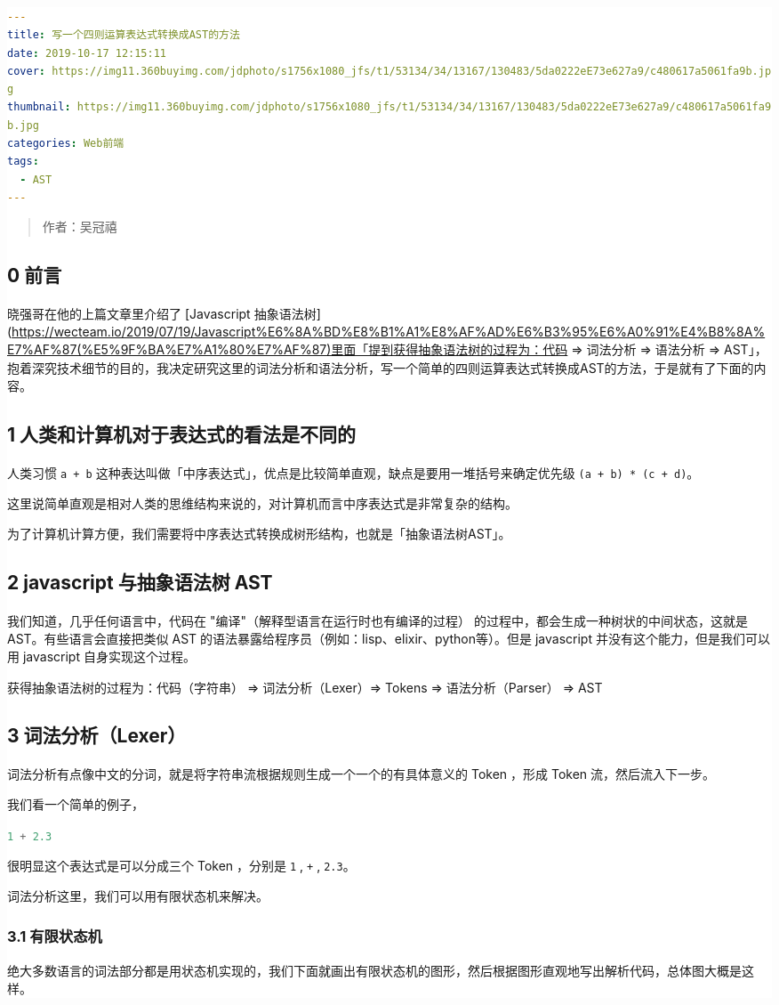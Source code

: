 ```yaml
---
title: 写一个四则运算表达式转换成AST的方法
date: 2019-10-17 12:15:11
cover: https://img11.360buyimg.com/jdphoto/s1756x1080_jfs/t1/53134/34/13167/130483/5da0222eE73e627a9/c480617a5061fa9b.jpg
thumbnail: https://img11.360buyimg.com/jdphoto/s1756x1080_jfs/t1/53134/34/13167/130483/5da0222eE73e627a9/c480617a5061fa9b.jpg
categories: Web前端
tags:
  - AST
---
```


> 作者：吴冠禧

## 0 前言

晓强哥在他的上篇文章里介绍了 [Javascript 抽象语法树](https://wecteam.io/2019/07/19/Javascript%E6%8A%BD%E8%B1%A1%E8%AF%AD%E6%B3%95%E6%A0%91%E4%B8%8A%E7%AF%87(%E5%9F%BA%E7%A1%80%E7%AF%87)里面「提到获得抽象语法树的过程为：代码 => 词法分析 => 语法分析 => AST」，抱着深究技术细节的目的，我决定研究这里的词法分析和语法分析，写一个简单的四则运算表达式转换成AST的方法，于是就有了下面的内容。


## 1 人类和计算机对于表达式的看法是不同的

人类习惯 `a + b` 这种表达叫做「中序表达式」，优点是比较简单直观，缺点是要用一堆括号来确定优先级 `(a + b) * (c + d)`。

这里说简单直观是相对人类的思维结构来说的，对计算机而言中序表达式是非常复杂的结构。

为了计算机计算方便，我们需要将中序表达式转换成树形结构，也就是「抽象语法树AST」。

## 2 javascript 与抽象语法树 AST

我们知道，几乎任何语言中，代码在 "编译"（解释型语言在运行时也有编译的过程） 的过程中，都会生成一种树状的中间状态，这就是 AST。有些语言会直接把类似 AST 的语法暴露给程序员（例如：lisp、elixir、python等）。但是 javascript 并没有这个能力，但是我们可以用 javascript 自身实现这个过程。

获得抽象语法树的过程为：代码（字符串） => 词法分析（Lexer）=> Tokens => 语法分析（Parser） => AST

## 3 词法分析（Lexer）

词法分析有点像中文的分词，就是将字符串流根据规则生成一个一个的有具体意义的 Token ，形成 Token 流，然后流入下一步。

我们看一个简单的例子，

```javascript
1 + 2.3
```

很明显这个表达式是可以分成三个 Token ，分别是 `1` , `+` , `2.3`。

词法分析这里，我们可以用有限状态机来解决。

### 3.1 有限状态机

绝大多数语言的词法部分都是用状态机实现的，我们下面就画出有限状态机的图形，然后根据图形直观地写出解析代码，总体图大概是这样。

